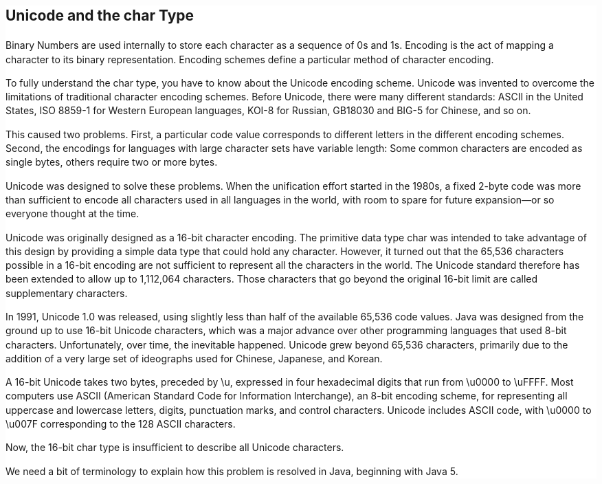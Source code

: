 












## Unicode and the char Type

Binary Numbers are used internally to store each character as a sequence of 0s and 1s.
Encoding is the act of mapping a character to its binary representation.
Encoding schemes define a particular method of character encoding.

To fully understand the char type, you have to know about the Unicode encoding scheme. Unicode was invented to overcome the limitations of traditional character encoding schemes. Before Unicode, there were many different standards: ASCII in the United States, ISO 8859-1 for Western European languages, KOI-8 for Russian, GB18030 and BIG-5 for Chinese, and so on.

This caused two problems.
First, a particular code value corresponds to different letters in the different encoding schemes.
Second, the encodings for languages with large character sets have variable length: Some common characters are encoded as single bytes, others require two or more bytes.

Unicode was designed to solve these problems.
When the unification effort started in the 1980s, a fixed 2-byte code was more than sufficient to encode all characters used in all languages in the world, with room to spare for future expansion—or so everyone thought at the time.

Unicode was originally designed as a 16-bit character encoding. The primitive data type char was intended to take advantage of this design by providing a simple data type that could hold any character. However, it turned out that the 65,536 characters possible in a 16-bit encoding are not sufficient to represent all the characters in the world. The Unicode standard therefore has been extended to allow up to 1,112,064 characters. Those characters that go beyond the original 16-bit limit are called supplementary characters.

In 1991, Unicode 1.0 was released, using slightly less than half of the available 65,536 code values. Java
was designed from the ground up to use 16-bit Unicode characters, which was a major advance over other programming languages that used 8-bit characters. Unfortunately, over time, the inevitable happened. Unicode grew beyond 65,536 characters, primarily due to the addition of a very large set of ideographs used
for Chinese, Japanese, and Korean.

A 16-bit Unicode takes two bytes, preceded by \u, expressed in four hexadecimal digits that run from \u0000 to \uFFFF. Most computers use ASCII (American Standard Code for Information Interchange), an 8-bit encoding scheme, for representing all uppercase and lowercase letters, digits, punctuation marks, and control characters. Unicode includes ASCII code, with \u0000 to \u007F corresponding to the 128 ASCII characters.

Now, the 16-bit char type is insufficient to describe all Unicode characters.

We need a bit of terminology to explain how this problem is resolved in Java, beginning with Java 5.
